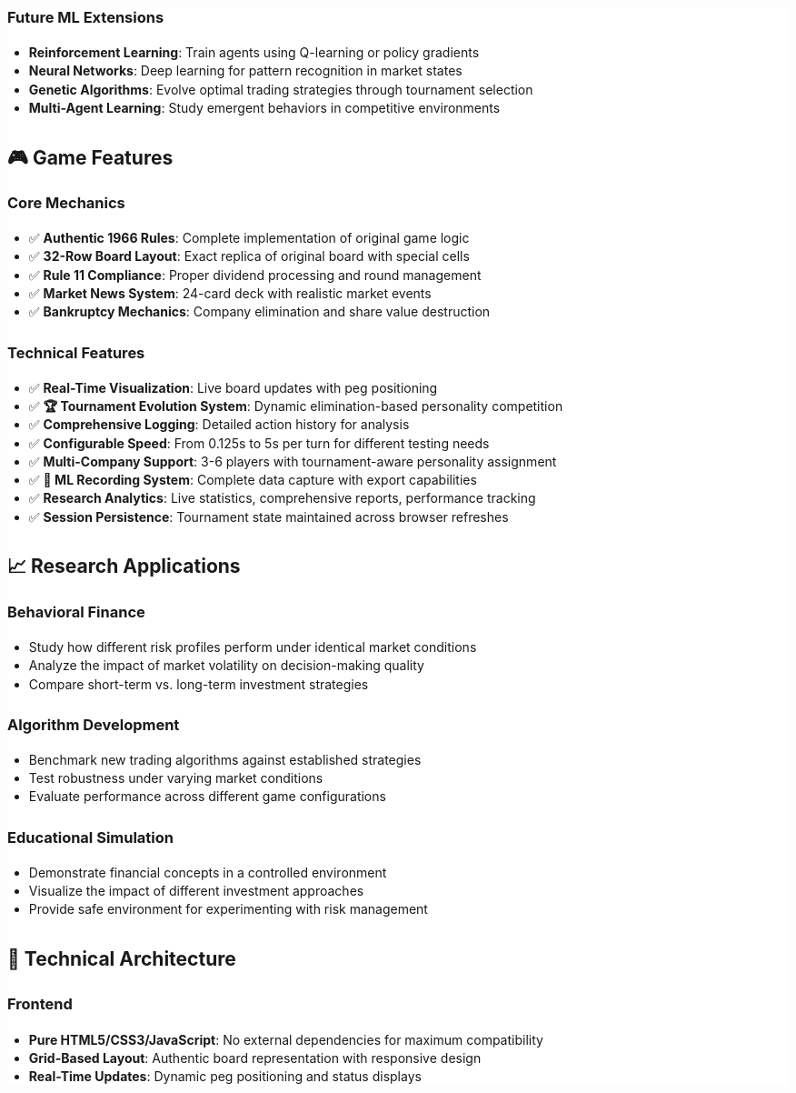 ### **Future ML Extensions**
- **Reinforcement Learning**: Train agents using Q-learning or policy gradients
- **Neural Networks**: Deep learning for pattern recognition in market states
- **Genetic Algorithms**: Evolve optimal trading strategies through tournament selection
- **Multi-Agent Learning**: Study emergent behaviors in competitive environments

## 🎮 **Game Features**

### **Core Mechanics**
- ✅ **Authentic 1966 Rules**: Complete implementation of original game logic
- ✅ **32-Row Board Layout**: Exact replica of original board with special cells
- ✅ **Rule 11 Compliance**: Proper dividend processing and round management
- ✅ **Market News System**: 24-card deck with realistic market events
- ✅ **Bankruptcy Mechanics**: Company elimination and share value destruction

### **Technical Features**
- ✅ **Real-Time Visualization**: Live board updates with peg positioning
- ✅ **🏆 Tournament Evolution System**: Dynamic elimination-based personality competition
- ✅ **Comprehensive Logging**: Detailed action history for analysis
- ✅ **Configurable Speed**: From 0.125s to 5s per turn for different testing needs
- ✅ **Multi-Company Support**: 3-6 players with tournament-aware personality assignment
- ✅ **🎯 ML Recording System**: Complete data capture with export capabilities
- ✅ **Research Analytics**: Live statistics, comprehensive reports, performance tracking
- ✅ **Session Persistence**: Tournament state maintained across browser refreshes

## 📈 **Research Applications**

### **Behavioral Finance**
- Study how different risk profiles perform under identical market conditions
- Analyze the impact of market volatility on decision-making quality
- Compare short-term vs. long-term investment strategies

### **Algorithm Development**
- Benchmark new trading algorithms against established strategies
- Test robustness under varying market conditions
- Evaluate performance across different game configurations

### **Educational Simulation**
- Demonstrate financial concepts in a controlled environment
- Visualize the impact of different investment approaches
- Provide safe environment for experimenting with risk management

## 🔧 **Technical Architecture**

### **Frontend**
- **Pure HTML5/CSS3/JavaScript**: No external dependencies for maximum compatibility
- **Grid-Based Layout**: Authentic board representation with responsive design
- **Real-Time Updates**: Dynamic peg positioning and status displays
